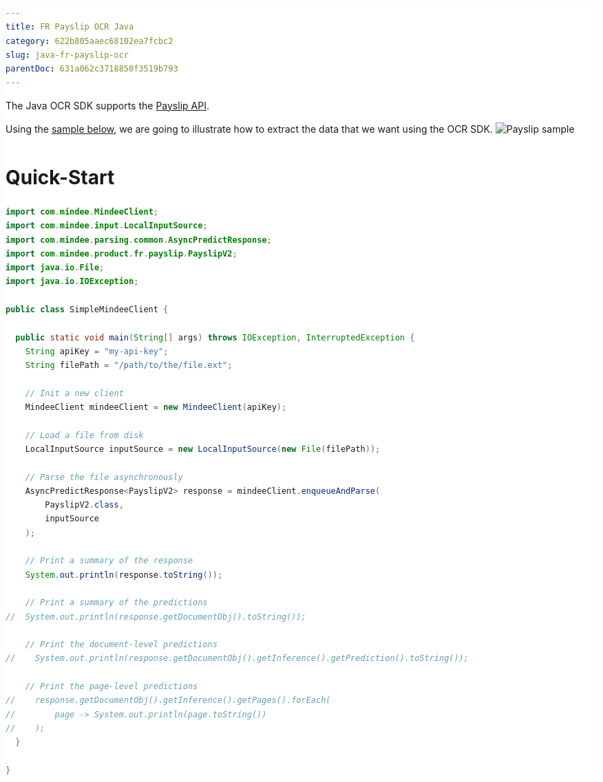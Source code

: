 ```yaml
---
title: FR Payslip OCR Java
category: 622b805aaec68102ea7fcbc2
slug: java-fr-payslip-ocr
parentDoc: 631a062c3718850f3519b793
---
```

The Java OCR SDK supports the [Payslip API](https://platform.mindee.com/mindee/payslip_fra).

Using the [sample below](https://github.com/mindee/client-lib-test-data/blob/main/products/payslip_fra/default_sample.jpg), we are going to illustrate how to extract the data that we want using the OCR SDK.
![Payslip sample](https://github.com/mindee/client-lib-test-data/blob/main/products/payslip_fra/default_sample.jpg?raw=true)

# Quick-Start
```java
import com.mindee.MindeeClient;
import com.mindee.input.LocalInputSource;
import com.mindee.parsing.common.AsyncPredictResponse;
import com.mindee.product.fr.payslip.PayslipV2;
import java.io.File;
import java.io.IOException;

public class SimpleMindeeClient {

  public static void main(String[] args) throws IOException, InterruptedException {
    String apiKey = "my-api-key";
    String filePath = "/path/to/the/file.ext";

    // Init a new client
    MindeeClient mindeeClient = new MindeeClient(apiKey);

    // Load a file from disk
    LocalInputSource inputSource = new LocalInputSource(new File(filePath));

    // Parse the file asynchronously
    AsyncPredictResponse<PayslipV2> response = mindeeClient.enqueueAndParse(
        PayslipV2.class,
        inputSource
    );

    // Print a summary of the response
    System.out.println(response.toString());

    // Print a summary of the predictions
//  System.out.println(response.getDocumentObj().toString());

    // Print the document-level predictions
//    System.out.println(response.getDocumentObj().getInference().getPrediction().toString());

    // Print the page-level predictions
//    response.getDocumentObj().getInference().getPages().forEach(
//        page -> System.out.println(page.toString())
//    );
  }

}

```
